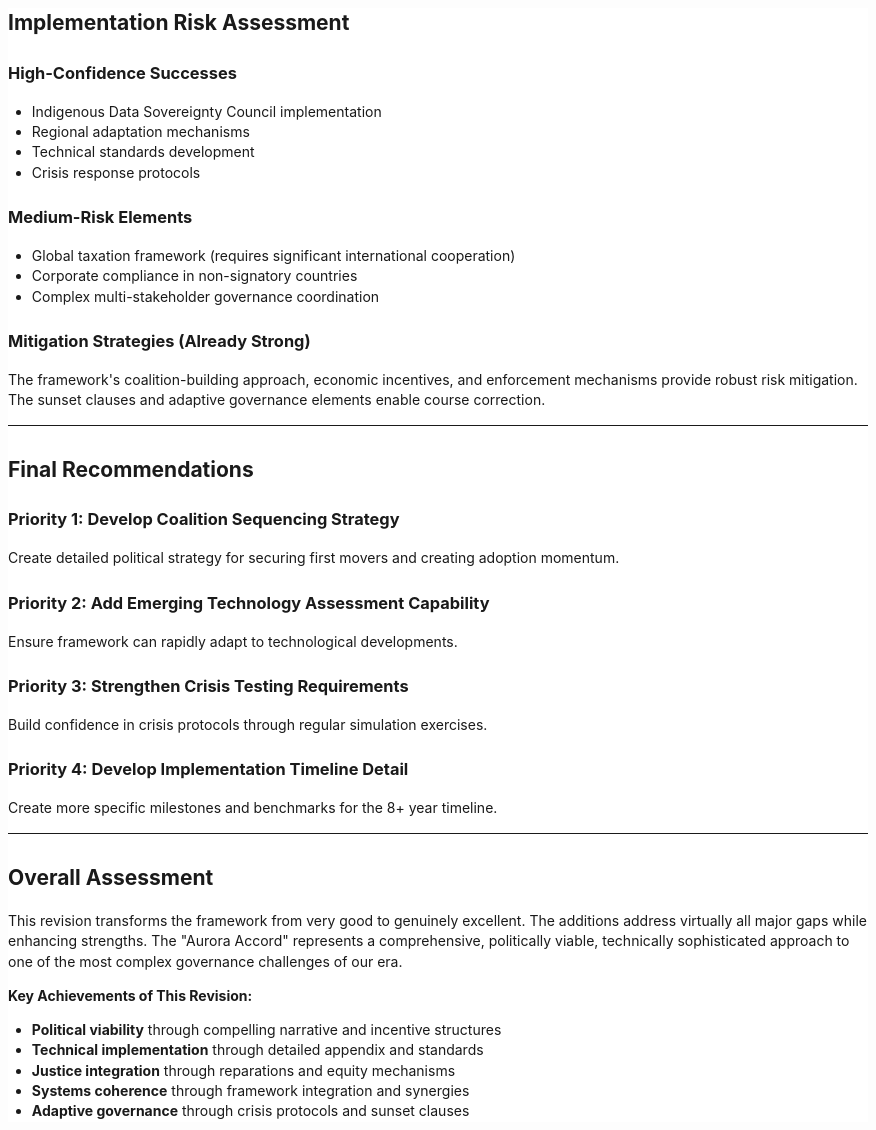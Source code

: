 
## Implementation Risk Assessment

### High-Confidence Successes
- Indigenous Data Sovereignty Council implementation
- Regional adaptation mechanisms
- Technical standards development
- Crisis response protocols

### Medium-Risk Elements
- Global taxation framework (requires significant international cooperation)
- Corporate compliance in non-signatory countries
- Complex multi-stakeholder governance coordination

### Mitigation Strategies (Already Strong)
The framework's coalition-building approach, economic incentives, and enforcement mechanisms provide robust risk mitigation. The sunset clauses and adaptive governance elements enable course correction.

---

## Final Recommendations

### Priority 1: Develop Coalition Sequencing Strategy
Create detailed political strategy for securing first movers and creating adoption momentum.

### Priority 2: Add Emerging Technology Assessment Capability
Ensure framework can rapidly adapt to technological developments.

### Priority 3: Strengthen Crisis Testing Requirements
Build confidence in crisis protocols through regular simulation exercises.

### Priority 4: Develop Implementation Timeline Detail
Create more specific milestones and benchmarks for the 8+ year timeline.

---

## Overall Assessment

This revision transforms the framework from very good to genuinely excellent. The additions address virtually all major gaps while enhancing strengths. The "Aurora Accord" represents a comprehensive, politically viable, technically sophisticated approach to one of the most complex governance challenges of our era.

**Key Achievements of This Revision:**
- **Political viability** through compelling narrative and incentive structures
- **Technical implementation** through detailed appendix and standards
- **Justice integration** through reparations and equity mechanisms
- **Systems coherence** through framework integration and synergies
- **Adaptive governance** through crisis protocols and sunset clauses
